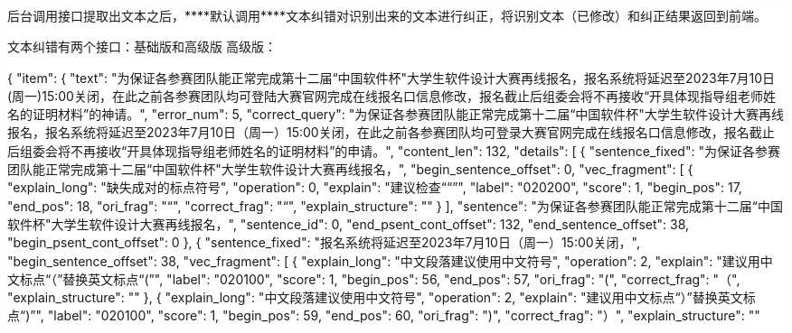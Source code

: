  后台调用接口提取出文本之后，***\*默认调用\****文本纠错对识别出来的文本进行纠正，将识别文本（已修改）和纠正结果返回到前端。

文本纠错有两个接口：基础版和高级版 
高级版： 
 
{ 
  "item": { 
    "text": "为保证各参赛团队能正常完成第十二届“中国软件杯\"大学生软件设计大赛再线报名，报名系统将延迟至2023年7月10日(周一)15:00关闭，在此之前各参赛团队均可登陆大赛官网完成在线报名口信息修改，报名截止后组委会将不再接收“开具体现指导组老师姓名的证明材料”的神请。", 
    "error_num": 5, 
    "correct_query": "为保证各参赛团队能正常完成第十二届“中国软件杯\"大学生软件设计大赛再线报名，报名系统将延迟至2023年7月10日（周一）15:00关闭，在此之前各参赛团队均可登录大赛官网完成在线报名口信息修改，报名截止后组委会将不再接收“开具体现指导组老师姓名的证明材料”的申请。", 
    "content_len": 132, 
    "details": [ 
      { 
        "sentence_fixed": "为保证各参赛团队能正常完成第十二届“中国软件杯\"大学生软件设计大赛再线报名，", 
        "begin_sentence_offset": 0, 
        "vec_fragment": [ 
          { 
            "explain_long": "缺失成对的标点符号", 
            "operation": 0, 
            "explain": "建议检查““”", 
            "label": "020200", 
            "score": 1, 
            "begin_pos": 17, 
            "end_pos": 18, 
            "ori_frag": "“", 
            "correct_frag": "“", 
            "explain_structure": "" 
          } 
        ], 
        "sentence": "为保证各参赛团队能正常完成第十二届“中国软件杯\"大学生软件设计大赛再线报名，", 
        "sentence_id": 0, 
        "end_psent_cont_offset": 132, 
        "end_sentence_offset": 38, 
        "begin_psent_cont_offset": 0 
      }, 
      { 
        "sentence_fixed": "报名系统将延迟至2023年7月10日（周一）15:00关闭，", 
        "begin_sentence_offset": 38, 
        "vec_fragment": [ 
          { 
            "explain_long": "中文段落建议使用中文符号", 
            "operation": 2, 
            "explain": "建议用中文标点“（”替换英文标点“(”", 
            "label": "020100", 
            "score": 1, 
            "begin_pos": 56, 
            "end_pos": 57, 
            "ori_frag": "(", 
            "correct_frag": "（", 
            "explain_structure": "" 
          }, 
          { 
            "explain_long": "中文段落建议使用中文符号", 
            "operation": 2, 
            "explain": "建议用中文标点“）”替换英文标点“)”", 
            "label": "020100", 
            "score": 1, 
            "begin_pos": 59, 
            "end_pos": 60, 
            "ori_frag": ")", 
            "correct_frag": "）", 
            "explain_structure": "" 